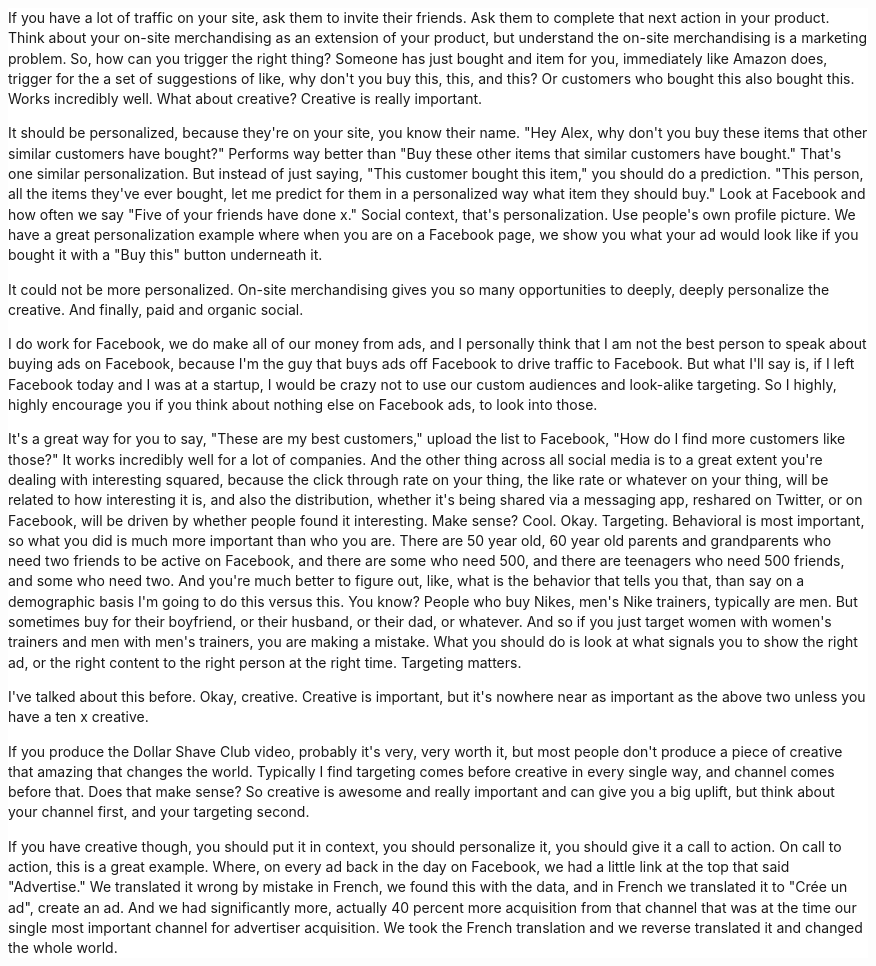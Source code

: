 If  you have a lot of traffic on your site, ask them to invite their friends.  Ask them to complete that next action in your product. Think about your on-site merchandising  as an extension of your product, but understand the on-site merchandising is a marketing problem.  So, how can you trigger the right thing? Someone has just bought and item for  you, immediately like Amazon does, trigger for the a set of suggestions of like, why  don't you buy this, this, and this? Or customers who bought this also bought this.  Works incredibly well. What about creative? Creative is really important.

It should be personalized, because  they're on your site, you know their name. "Hey Alex, why don't you buy these  items that other similar customers have bought?" Performs way better than "Buy these other items  that similar customers have bought." That's one similar personalization. But instead of just saying, "This  customer bought this item," you should do a prediction. "This person, all the items they've  ever bought, let me predict for them in a personalized way what item they should  buy." Look at Facebook and how often we say "Five of your friends have done  x." Social context, that's personalization. Use people's own profile picture. We have a great personalization  example where when you are on a Facebook page, we show you what your ad  would look like if you bought it with a "Buy this" button underneath it.

It  could not be more personalized. On-site merchandising gives you so many opportunities to deeply, deeply  personalize the creative. And finally, paid and organic social.

I do work for Facebook, we  do make all of our money from ads, and I personally think that I am  not the best person to speak about buying ads on Facebook, because I'm the guy  that buys ads off Facebook to drive traffic to Facebook. But what I'll say is,  if I left Facebook today and I was at a startup, I would be crazy  not to use our custom audiences and look-alike targeting. So I highly, highly encourage you  if you think about nothing else on Facebook ads, to look into those.

It's a  great way for you to say, "These are my best customers," upload the list to  Facebook, "How do I find more customers like those?" It works incredibly well for a  lot of companies. And the other thing across all social media is to a great  extent you're dealing with interesting squared, because the click through rate on your thing, the  like rate or whatever on your thing, will be related to how interesting it is,  and also the distribution, whether it's being shared via a messaging app, reshared on Twitter,  or on Facebook, will be driven by whether people found it interesting. Make sense? Cool.  Okay. Targeting. Behavioral is most important, so what you did is much more important than  who you are. There are 50 year old, 60 year old parents and grandparents who  need two friends to be active on Facebook, and there are some who need 500,  and there are teenagers who need 500 friends, and some who need two. And you're  much better to figure out, like, what is the behavior that tells you that, than  say on a demographic basis I'm going to do this versus this. You know? People  who buy Nikes, men's Nike trainers, typically are men. But sometimes buy for their boyfriend,  or their husband, or their dad, or whatever. And so if you just target women  with women's trainers and men with men's trainers, you are making a mistake. What you  should do is look at what signals you to show the right ad, or the  right content to the right person at the right time. Targeting matters.

I've talked about  this before. Okay, creative. Creative is important, but it's nowhere near as important as the  above two unless you have a ten x creative.

If you produce the Dollar Shave  Club video, probably it's very, very worth it, but most people don't produce a piece  of creative that amazing that changes the world. Typically I find targeting comes before creative  in every single way, and channel comes before that. Does that make sense? So creative  is awesome and really important and can give you a big uplift, but think about  your channel first, and your targeting second.

If you have creative though, you should put  it in context, you should personalize it, you should give it a call to action.  On call to action, this is a great example. Where, on every ad back in  the day on Facebook, we had a little link at the top that said "Advertise."  We translated it wrong by mistake in French, we found this with the data, and  in French we translated it to "Crée un ad", create an ad. And we had  significantly more, actually 40 percent more acquisition from that channel that was at the time  our single most important channel for advertiser acquisition. We took the French translation and we  reverse translated it and changed the whole world.
